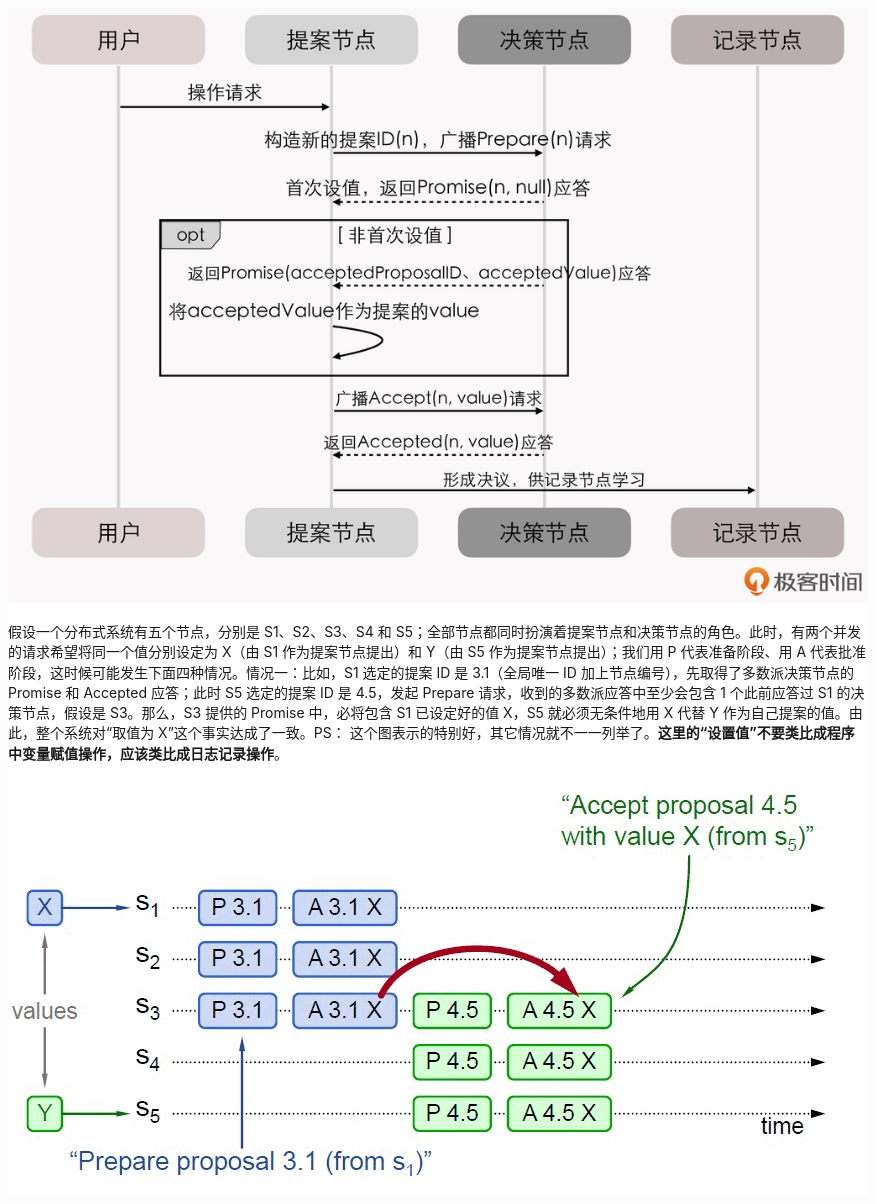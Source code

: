 ![](/public/upload/distribute/paxos_process.png)

假设一个分布式系统有五个节点，分别是 S1、S2、S3、S4 和 S5；全部节点都同时扮演着提案节点和决策节点的角色。此时，有两个并发的请求希望将同一个值分别设定为 X（由 S1 作为提案节点提出）和 Y（由 S5 作为提案节点提出）；我们用 P 代表准备阶段、用 A 代表批准阶段，这时候可能发生下面四种情况。情况一：比如，S1 选定的提案 ID 是 3.1（全局唯一 ID 加上节点编号），先取得了多数派决策节点的 Promise 和 Accepted 应答；此时 S5 选定的提案 ID 是 4.5，发起 Prepare 请求，收到的多数派应答中至少会包含 1 个此前应答过 S1 的决策节点，假设是 S3。那么，S3 提供的 Promise 中，必将包含 S1 已设定好的值 X，S5 就必须无条件地用 X 代替 Y 作为自己提案的值。由此，整个系统对“取值为 X”这个事实达成了一致。PS： 这个图表示的特别好，其它情况就不一一列举了。**这里的“设置值”不要类比成程序中变量赋值操作，应该类比成日志记录操作**。

![](/public/upload/distribute/paxos_process_1.png)
